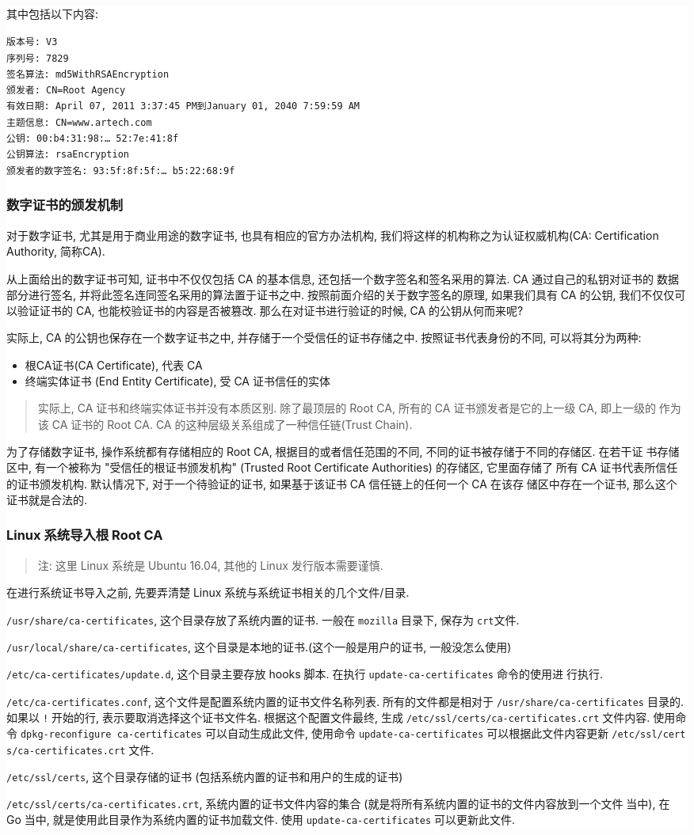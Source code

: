 其中包括以下内容:

```
版本号: V3
序列号: 7829
签名算法: md5WithRSAEncryption
颁发者: CN=Root Agency
有效日期: April ‎07, ‎2011 3:37:45 PM到January ‎01, ‎2040 7:59:59 AM
主题信息: CN=www.artech.com
公钥: 00:b4:31:98:… 52:7e:41:8f
公钥算法: rsaEncryption
颁发者的数字签名: 93:5f:8f:5f:… b5:22:68:9f
```

### 数字证书的颁发机制

对于数字证书, 尤其是用于商业用途的数字证书, 也具有相应的官方办法机构, 我们将这样的机构称之为认证权威机构(CA: 
Certification Authority, 简称CA).

从上面给出的数字证书可知, 证书中不仅仅包括 CA 的基本信息, 还包括一个数字签名和签名采用的算法. CA 通过自己的私钥对证书的
数据部分进行签名, 并将此签名连同签名采用的算法置于证书之中. 按照前面介绍的关于数字签名的原理, 如果我们具有 CA 的公钥, 
我们不仅仅可以验证证书的 CA, 也能校验证书的内容是否被篡改. 那么在对证书进行验证的时候, CA 的公钥从何而来呢?

实际上, CA 的公钥也保存在一个数字证书之中, 并存储于一个受信任的证书存储之中. 按照证书代表身份的不同, 可以将其分为两种: 

- 根CA证书(CA Certificate), 代表 CA
- 终端实体证书 (End Entity Certificate), 受 CA 证书信任的实体

> 实际上, CA 证书和终端实体证书并没有本质区别. 除了最顶层的 Root CA, 所有的 CA 证书颁发者是它的上一级 CA, 即上一级的
作为该 CA 证书的 Root CA. CA 的这种层级关系组成了一种信任链(Trust Chain).

为了存储数字证书, 操作系统都有存储相应的 Root CA, 根据目的或者信任范围的不同, 不同的证书被存储于不同的存储区. 在若干证
书存储区中, 有一个被称为 "受信任的根证书颁发机构" (Trusted Root Certificate Authorities) 的存储区, 它里面存储了
所有 CA 证书代表所信任的证书颁发机构. 默认情况下, 对于一个待验证的证书, 如果基于该证书 CA 信任链上的任何一个 CA 在该存
储区中存在一个证书, 那么这个证书就是合法的.


### Linux 系统导入根 Root CA

> 注: 这里 Linux 系统是 Ubuntu 16.04, 其他的 Linux 发行版本需要谨慎.

在进行系统证书导入之前, 先要弄清楚 Linux 系统与系统证书相关的几个文件/目录. 

`/usr/share/ca-certificates`, 这个目录存放了系统内置的证书. 一般在 `mozilla` 目录下, 保存为 `crt`文件.

`/usr/local/share/ca-certificates`, 这个目录是本地的证书.(这个一般是用户的证书, 一般没怎么使用)

`/etc/ca-certificates/update.d`, 这个目录主要存放 hooks 脚本. 在执行 `update-ca-certificates` 命令的使用进
行执行.

`/etc/ca-certificates.conf`, 这个文件是配置系统内置的证书文件名称列表. 所有的文件都是相对于 `/usr/share/ca-certificates`
目录的. 如果以 `!` 开始的行, 表示要取消选择这个证书文件名. 根据这个配置文件最终, 生成 `/etc/ssl/certs/ca-certificates.crt`
文件内容. 使用命令 `dpkg-reconfigure ca-certificates` 可以自动生成此文件, 使用命令 `update-ca-certificates` 
可以根据此文件内容更新 `/etc/ssl/certs/ca-certificates.crt` 文件.

`/etc/ssl/certs`, 这个目录存储的证书 (包括系统内置的证书和用户的生成的证书)

`/etc/ssl/certs/ca-certificates.crt`, 系统内置的证书文件内容的集合 (就是将所有系统内置的证书的文件内容放到一个文件
当中), 在 Go 当中, 就是使用此目录作为系统内置的证书加载文件. 使用 `update-ca-certificates` 可以更新此文件.
